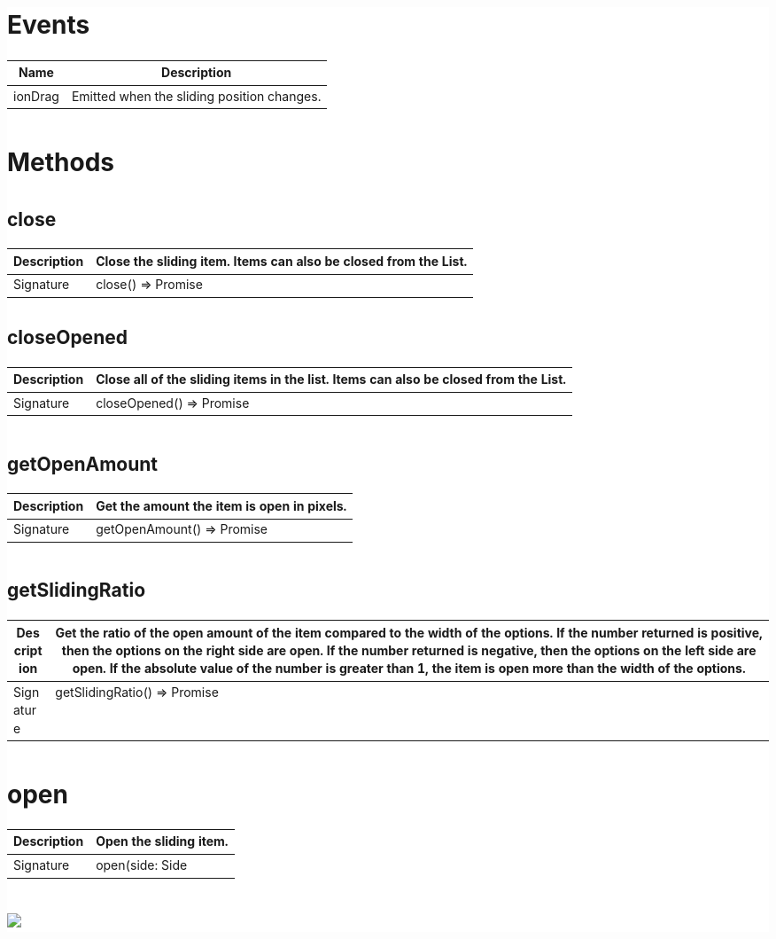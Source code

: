 #

# Events
|Name|	Description|
|--------------|-----------------|
|ionDrag	|Emitted when the sliding position changes.|
# 
# Methods
## close
|Description	|Close the sliding item. Items can also be closed from the List.|
|--------------|----------------|
|Signature|	close() => Promise<void>|

## closeOpened
|Description	|Close all of the sliding items in the list. Items can also be closed from the List.|
|------------------|-------------------|
|Signature|	closeOpened() => Promise<boolean>|
# 

## getOpenAmount
|Description	|Get the amount the item is open in pixels.|
|------------|------------------|
|Signature|	getOpenAmount() => Promise<number>|
# 

## getSlidingRatio
|Description	|Get the ratio of the open amount of the item compared to the width of the options. If the number returned is positive, then the options on the right side are open. If the number returned is negative, then the options on the left side are open. If the absolute value of the number is greater than 1, the item is open more than the width of the options.|
|-----------|----------------|
|Signature|	getSlidingRatio() => Promise<number>|

#
# open
|Description	|Open the sliding item.|
|--------------|---------------------|
|Signature|	open(side: Side | undefined) => Promise<void>|



#
![](https://www.positronx.io/wp-content/uploads/2019/12/ionic-list-8060-02.png)

